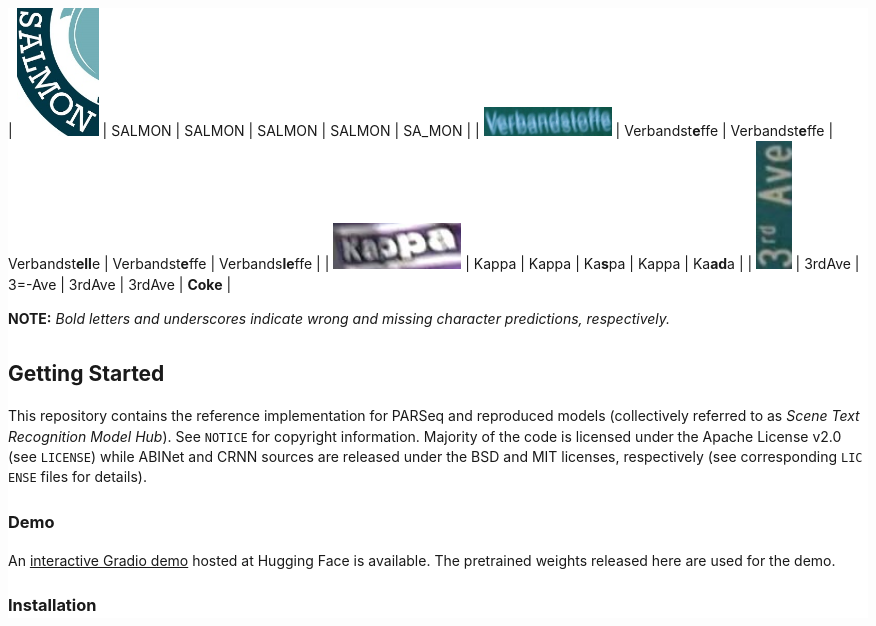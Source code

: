 |      <img src="demo_images/cute-184.jpg" alt="SALMON" height="128"/>       |        SALMON        |      SALMON       |      SALMON       |      SALMON       |      SA_MON       |
| <img src="demo_images/ic13_word_256.png" alt="Verbandstoffe" width="128"/> |  Verbandst**e**ffe   | Verbandst**e**ffe | Verbandst**ell**e | Verbandst**e**ffe | Verbands**le**ffe |
|     <img src="demo_images/ic15_word_26.png" alt="Kappa" width="128"/>      |        Kappa         |       Kappa       |     Ka**s**pa     |       Kappa       |     Ka**ad**a     |
|     <img src="demo_images/uber-27491.jpg" alt="3rdAve" height="128"/>      |        3rdAve        |      3=-Ave       |      3rdAve       |      3rdAve       |     **Coke**      |

**NOTE:** _Bold letters and underscores indicate wrong and missing character predictions, respectively._

</div>

## Getting Started

This repository contains the reference implementation for PARSeq and reproduced models (collectively referred to as _Scene Text Recognition Model Hub_). See `NOTICE` for copyright information.
Majority of the code is licensed under the Apache License v2.0 (see `LICENSE`) while ABINet and CRNN sources are
released under the BSD and MIT licenses, respectively (see corresponding `LICENSE` files for details).

### Demo

An [interactive Gradio demo](https://huggingface.co/spaces/baudm/PARSeq-OCR) hosted at Hugging Face is available. The pretrained weights released here are used for the demo.

### Installation
